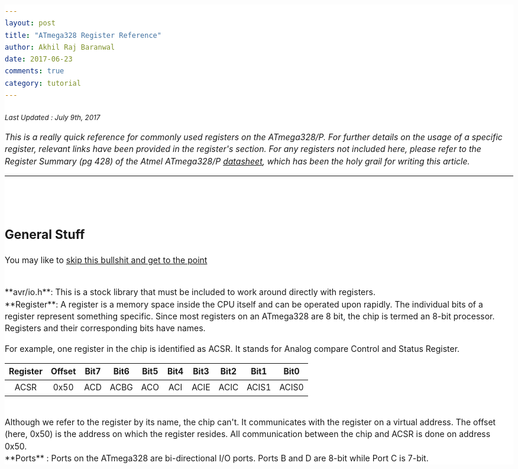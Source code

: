 ```yaml
---
layout: post
title: "ATmega328 Register Reference"
author: Akhil Raj Baranwal
date: 2017-06-23
comments: true
category: tutorial
---
```


*<sub>Last Updated : July 9th, 2017</sub>*

*This is a really quick reference for commonly used registers on the ATmega328/P. For further details on the usage of a specific register, relevant links have been provided in the register's section. For any registers not included here, please refer to the Register Summary (pg 428) of the Atmel ATmega328/P [datasheet](http://www.atmel.com/Images/Atmel-42735-8-bit-AVR-Microcontroller-ATmega328-328P_Datasheet.pdf "reading an epic is often boring"), which has been the holy grail for writing this article.*

______

<br>
<br>

## General Stuff

You may like to [skip this bullshit and get to the point](https://akhilrb.github.io/tutorial/2017/06/23/atmega328-register-reference.html#reference-table "Absolutely!")

<br>
**avr/io.h**:   This is a stock library that must be included to work around directly with registers.

<br>
**Register**:   A register is a memory space inside the CPU itself and can be operated upon rapidly.  
                The individual bits of a register represent something specific.  
                Since most registers on an ATmega328 are 8 bit, the chip is termed an 8-bit processor.
                Registers and their corresponding bits have names.  

For example, one register in the chip is identified as ACSR. It stands for Analog compare Control and Status Register.

|Register|Offset|Bit7|Bit6|Bit5|Bit4|Bit3|Bit2|Bit1|Bit0|
|:---------:|:---------:|:---------:|:---------:|:---------:|:---------:|:---------:|:---------:|:---------:|:---------:|
|ACSR|0x50|ACD|ACBG|ACO|ACI|ACIE|ACIC|ACIS1|ACIS0|

<br>
Although we refer to the register by its name, the chip can't. It communicates with the register on a virtual address. The offset (here, 0x50) is the address on which the register resides. All communication between the chip and ACSR is done on address 0x50.


<br>
**Ports**   :   Ports on the ATmega328 are bi-directional I/O ports. Ports B and D are 8-bit while Port C is 7-bit.   

